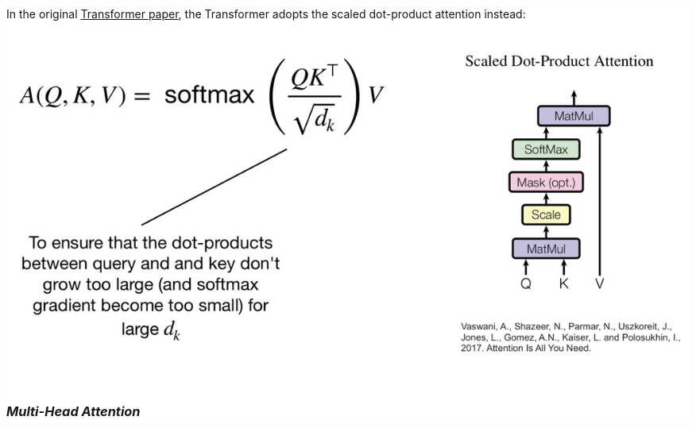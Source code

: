 
In the original [Transformer paper](http://papers.nips.cc/paper/7181-attention-is-all-you-need.pdf), the Transformer adopts the scaled dot-product attention instead: 

![scaled-self-att](/Transformer%3A%20Product%20Documentation/The%20Transformer%20Model/images/scaled-self-att.png)


### ***Multi-Head Attention***
